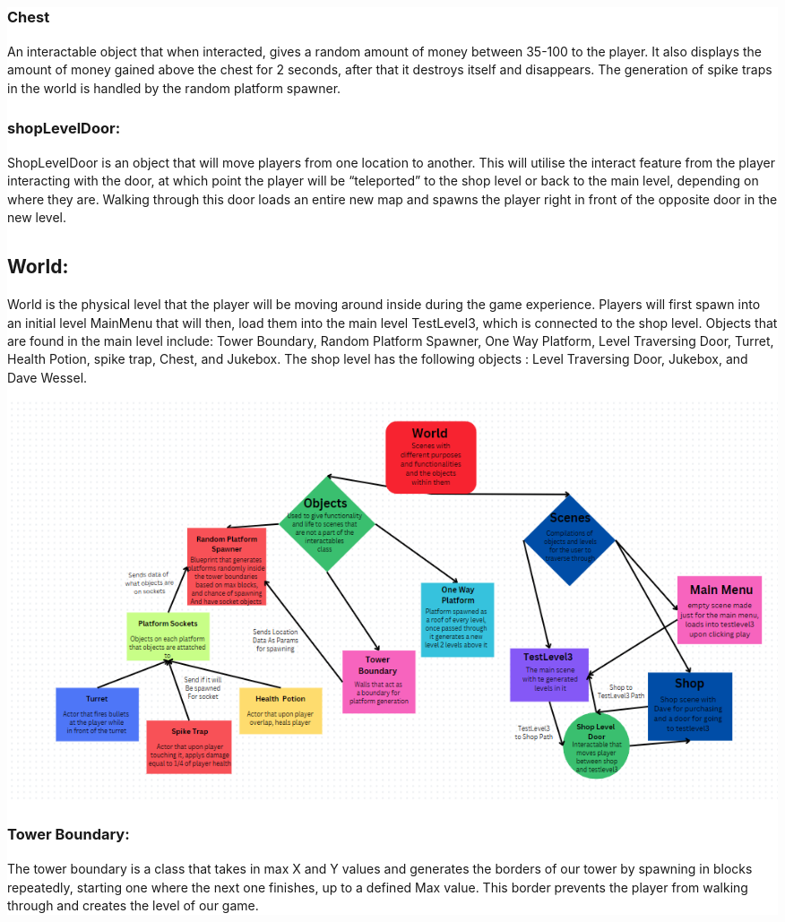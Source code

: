 ### Chest
An interactable object that when interacted, gives a random amount of money between 35-100 to the player. It also displays the amount of money gained above the chest for 2 seconds, after that it destroys itself and disappears. The generation of spike traps in the world is handled by the random platform spawner.

### shopLevelDoor:
ShopLevelDoor is an object that will move players from one location to another. This will utilise the interact feature from the player interacting with the door, at which point the player will be “teleported” to the shop level or back to the main level, depending on where they are. Walking through this door loads an entire new map and spawns the player right in front of the opposite door in the new level.

## World:
World is the physical level that the player will be moving around inside during the game experience. Players will first spawn into an initial level MainMenu that will then, load them into the main level TestLevel3, which is connected to the shop level. Objects that are found in the main level include: Tower Boundary, Random Platform Spawner, One Way Platform, Level Traversing Door, Turret, Health Potion, spike trap, Chest, and Jukebox. The shop level has the following objects : Level Traversing Door, Jukebox, and Dave Wessel.

![Alt text](image-4.png)

### Tower Boundary:
The tower boundary is a class that takes in max X and Y values and generates the borders of our tower by spawning in blocks repeatedly, starting one where the next one finishes, up to a defined Max value. This border prevents the player from walking through and creates the level of our game.
